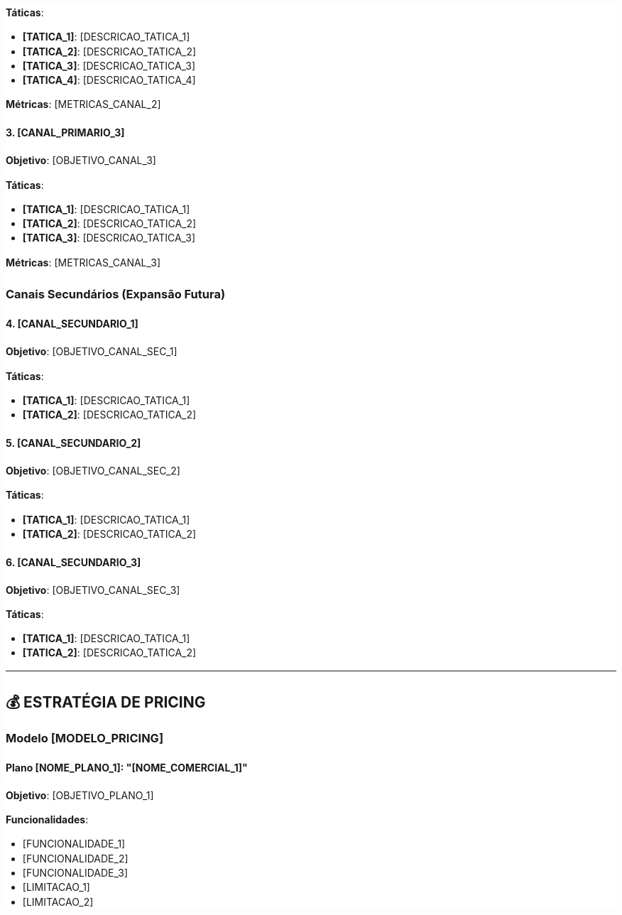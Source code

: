 **Táticas**:
- **[TATICA_1]**: [DESCRICAO_TATICA_1]
- **[TATICA_2]**: [DESCRICAO_TATICA_2]
- **[TATICA_3]**: [DESCRICAO_TATICA_3]
- **[TATICA_4]**: [DESCRICAO_TATICA_4]

**Métricas**: [METRICAS_CANAL_2]

#### 3. [CANAL_PRIMARIO_3]
**Objetivo**: [OBJETIVO_CANAL_3]

**Táticas**:
- **[TATICA_1]**: [DESCRICAO_TATICA_1]
- **[TATICA_2]**: [DESCRICAO_TATICA_2]
- **[TATICA_3]**: [DESCRICAO_TATICA_3]

**Métricas**: [METRICAS_CANAL_3]

### Canais Secundários (Expansão Futura)

#### 4. [CANAL_SECUNDARIO_1]
**Objetivo**: [OBJETIVO_CANAL_SEC_1]

**Táticas**:
- **[TATICA_1]**: [DESCRICAO_TATICA_1]
- **[TATICA_2]**: [DESCRICAO_TATICA_2]

#### 5. [CANAL_SECUNDARIO_2]
**Objetivo**: [OBJETIVO_CANAL_SEC_2]

**Táticas**:
- **[TATICA_1]**: [DESCRICAO_TATICA_1]
- **[TATICA_2]**: [DESCRICAO_TATICA_2]

#### 6. [CANAL_SECUNDARIO_3]
**Objetivo**: [OBJETIVO_CANAL_SEC_3]

**Táticas**:
- **[TATICA_1]**: [DESCRICAO_TATICA_1]
- **[TATICA_2]**: [DESCRICAO_TATICA_2]

---

## 💰 ESTRATÉGIA DE PRICING

### Modelo [MODELO_PRICING]

#### Plano [NOME_PLANO_1]: "[NOME_COMERCIAL_1]"
**Objetivo**: [OBJETIVO_PLANO_1]

**Funcionalidades**:
- [FUNCIONALIDADE_1]
- [FUNCIONALIDADE_2]
- [FUNCIONALIDADE_3]
- [LIMITACAO_1]
- [LIMITACAO_2]
